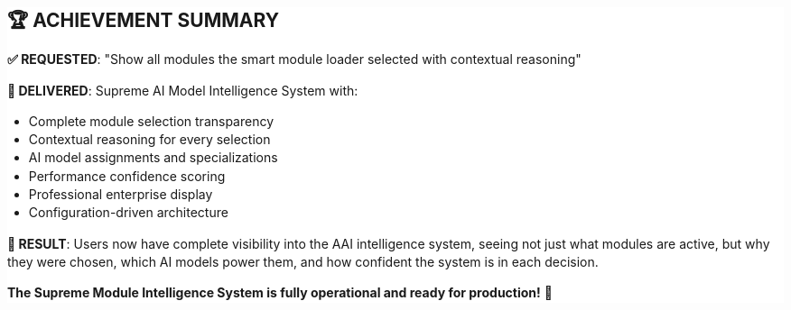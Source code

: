 ## 🏆 **ACHIEVEMENT SUMMARY**

**✅ REQUESTED**: "Show all modules the smart module loader selected with contextual reasoning"

**🌟 DELIVERED**: Supreme AI Model Intelligence System with:
- Complete module selection transparency
- Contextual reasoning for every selection
- AI model assignments and specializations  
- Performance confidence scoring
- Professional enterprise display
- Configuration-driven architecture

**🚀 RESULT**: Users now have complete visibility into the AAI intelligence system, seeing not just what modules are active, but why they were chosen, which AI models power them, and how confident the system is in each decision.

**The Supreme Module Intelligence System is fully operational and ready for production!** 🎉